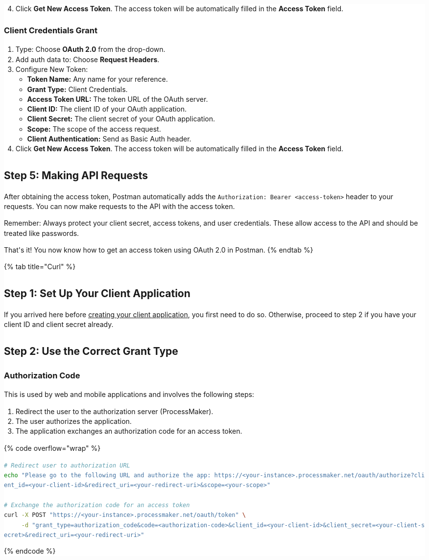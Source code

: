 4. Click **Get New Access Token**. The access token will be automatically filled in the **Access Token** field.

### **Client Credentials Grant**

1. Type: Choose **OAuth 2.0** from the drop-down.
2. Add auth data to: Choose **Request Headers**.
3. Configure New Token:
   * **Token Name:** Any name for your reference.
   * **Grant Type:** Client Credentials.
   * **Access Token URL:** The token URL of the OAuth server.
   * **Client ID:** The client ID of your OAuth application.
   * **Client Secret:** The client secret of your OAuth application.
   * **Scope:** The scope of the access request.
   * **Client Authentication:** Send as Basic Auth header.
4. Click **Get New Access Token**. The access token will be automatically filled in the **Access Token** field.

## **Step 5: Making API Requests**

After obtaining the access token, Postman automatically adds the `Authorization: Bearer <access-token>` header to your requests. You can now make requests to the API with the access token.

Remember: Always protect your client secret, access tokens, and user credentials. These allow access to the API and should be treated like passwords.

That's it! You now know how to get an access token using OAuth 2.0 in Postman.
{% endtab %}

{% tab title="Curl" %}
## Step 1: Set Up Your Client Application

If you arrived here before [creating your client application](creating-a-client-application.md), you first need to do so. Otherwise, proceed to step 2 if you have your client ID and client secret already.



## Step 2: Use the Correct Grant Type

### **Authorization Code**

This is used by web and mobile applications and involves the following steps:

1. Redirect the user to the authorization server (ProcessMaker).
2. The user authorizes the application.
3. The application exchanges an authorization code for an access token.

{% code overflow="wrap" %}
```bash
# Redirect user to authorization URL
echo "Please go to the following URL and authorize the app: https://<your-instance>.processmaker.net/oauth/authorize?client_id=<your-client-id>&redirect_uri=<your-redirect-uri>&scope=<your-scope>"

# Exchange the authorization code for an access token
curl -X POST "https://<your-instance>.processmaker.net/oauth/token" \
     -d "grant_type=authorization_code&code=<authorization-code>&client_id=<your-client-id>&client_secret=<your-client-secret>&redirect_uri=<your-redirect-uri>"
```
{% endcode %}
